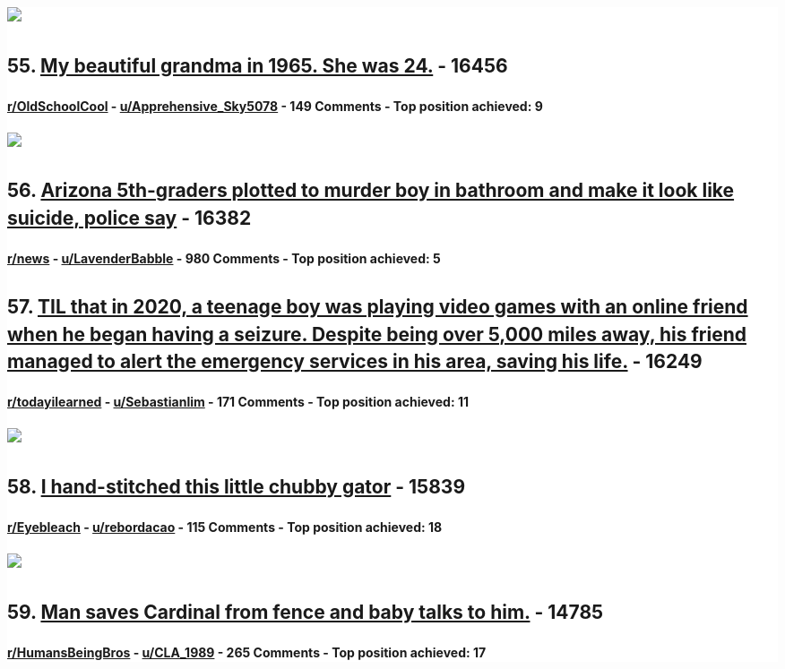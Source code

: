 <a href="https://v.redd.it/hlpp188bal9f1"><img src="https://external-preview.redd.it/ZmN1NGh6NGJhbDlmMe70N2wguRbiiNqcdFGs7nwzH2ezTpDSqY_2QFVQTXtt.png?width=140&amp;height=140&amp;crop=140:140,smart&amp;format=jpg&amp;v=enabled&amp;lthumb=true&amp;s=f6a6b0681cfbd999f86a47b2abff0f65a99f9a15"></img></a>

## 55. [My beautiful grandma in 1965. She was 24.](http://reddit.com/r/OldSchoolCool/comments/1lmes4k/my_beautiful_grandma_in_1965_she_was_24/) - 16456
#### [r/OldSchoolCool](http://reddit.com/r/OldSchoolCool) - [u/Apprehensive_Sky5078](http://reddit.com/u/Apprehensive_Sky5078) - 149 Comments - Top position achieved: 9

<a href="https://i.redd.it/ptksx4d6ql9f1.jpeg"><img src="https://external-preview.redd.it/k2SohSe6zk4lK1g6TvzoYtx2q6sIP01JT99rvTL20Y0.jpeg?width=140&amp;height=140&amp;crop=140:140,smart&amp;auto=webp&amp;s=728a64f2eefad64eb3cf46e1ef82927e77e7eeb9"></img></a>

## 56. [Arizona 5th-graders plotted to murder boy in bathroom and make it look like suicide, police say](http://reddit.com/r/news/comments/1lmwghl/arizona_5thgraders_plotted_to_murder_boy_in/) - 16382
#### [r/news](http://reddit.com/r/news) - [u/LavenderBabble](http://reddit.com/u/LavenderBabble) - 980 Comments - Top position achieved: 5

## 57. [TIL that in 2020, a teenage boy was playing video games with an online friend when he began having a seizure. Despite being over 5,000 miles away, his friend managed to alert the emergency services in his area, saving his life.](http://reddit.com/r/todayilearned/comments/1lml3uk/til_that_in_2020_a_teenage_boy_was_playing_video/) - 16249
#### [r/todayilearned](http://reddit.com/r/todayilearned) - [u/Sebastianlim](http://reddit.com/u/Sebastianlim) - 171 Comments - Top position achieved: 11

<a href="https://www.bbc.com/news/uk-england-merseyside-51063009.amp"><img src="https://external-preview.redd.it/4xzuhUXCuDDKDxR_gb4TndeCP9jxnl3Qq1BTFsqZuyw.jpeg?width=140&amp;height=78&amp;crop=140:78,smart&amp;auto=webp&amp;s=7059f4b0a78416ca32f89c224e60f533a3e4732b"></img></a>

## 58. [I hand-stitched this little chubby gator](http://reddit.com/r/Eyebleach/comments/1lmwbfv/i_handstitched_this_little_chubby_gator/) - 15839
#### [r/Eyebleach](http://reddit.com/r/Eyebleach) - [u/rebordacao](http://reddit.com/u/rebordacao) - 115 Comments - Top position achieved: 18

<a href="https://i.redd.it/coq6etsv7q9f1.jpeg"><img src="https://external-preview.redd.it/dNfCoODwBa4wVZPo8UTV73oa-WUU9WnZP2PgkdNiCcE.jpeg?width=140&amp;height=140&amp;crop=140:140,smart&amp;auto=webp&amp;s=b07f64fcf04bef699822e73ba427bafa2b03e8d4"></img></a>

## 59. [Man saves Cardinal from fence and baby talks to him.](http://reddit.com/r/HumansBeingBros/comments/1lmp3p2/man_saves_cardinal_from_fence_and_baby_talks_to/) - 14785
#### [r/HumansBeingBros](http://reddit.com/r/HumansBeingBros) - [u/CLA_1989](http://reddit.com/u/CLA_1989) - 265 Comments - Top position achieved: 17

